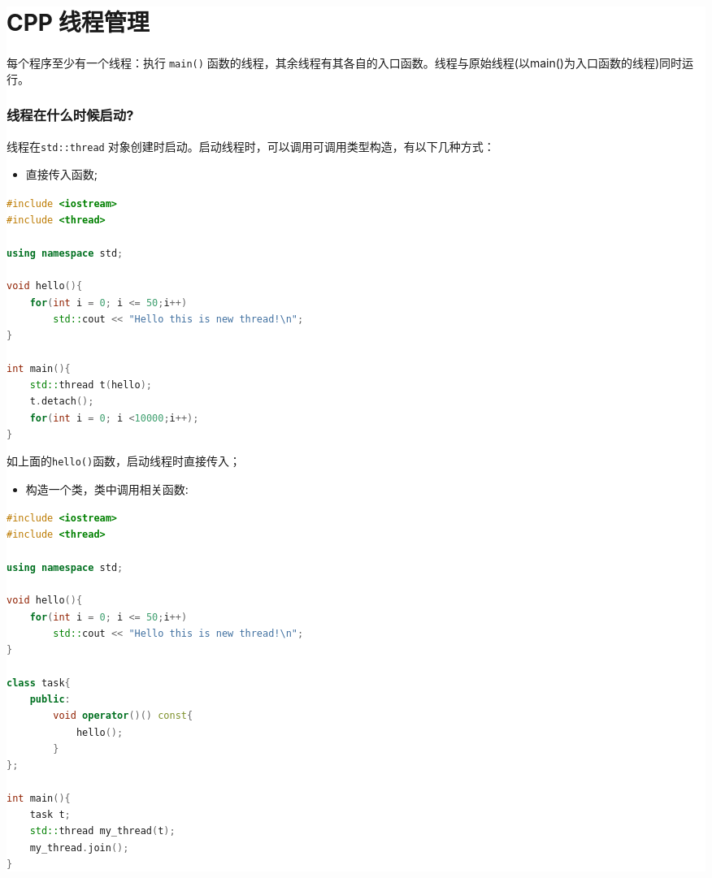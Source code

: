 # CPP 线程管理


每个程序至少有一个线程：执行 `main()` 函数的线程，其余线程有其各自的入口函数。线程与原始线程(以main()为入口函数的线程)同时运行。

### 线程在什么时候启动?
线程在`std::thread` 对象创建时启动。启动线程时，可以调用可调用类型构造，有以下几种方式：

- 直接传入函数;

```cpp
#include <iostream>
#include <thread>

using namespace std;

void hello(){
    for(int i = 0; i <= 50;i++)
        std::cout << "Hello this is new thread!\n";
}

int main(){
    std::thread t(hello);
    t.detach();
    for(int i = 0; i <10000;i++);
}
```
如上面的`hello()`函数，启动线程时直接传入；

- 构造一个类，类中调用相关函数:

```cpp
#include <iostream>
#include <thread>

using namespace std;

void hello(){
    for(int i = 0; i <= 50;i++)
        std::cout << "Hello this is new thread!\n";
}

class task{
    public:
        void operator()() const{
            hello();
        }   
};

int main(){
    task t;
    std::thread my_thread(t);
    my_thread.join();
} 
```
